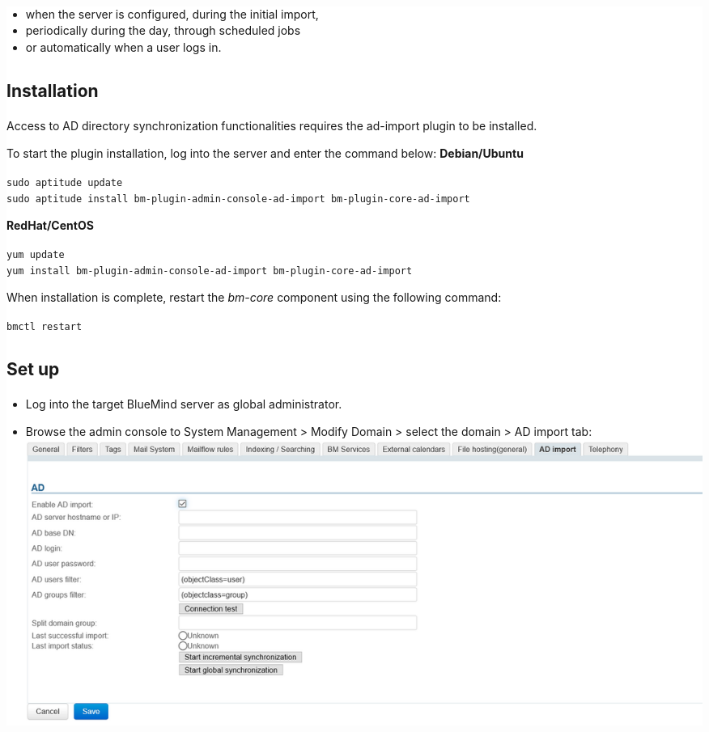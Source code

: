 - when the server is configured, during the initial import,  
- periodically during the day, through scheduled jobs
- or automatically when a user logs in.


## Installation

Access to AD directory synchronization functionalities requires the ad-import plugin to be installed.

To start the plugin installation, log into the server and enter the command below:
**Debian/Ubuntu**

```
sudo aptitude update
sudo aptitude install bm-plugin-admin-console-ad-import bm-plugin-core-ad-import
```

**RedHat/CentOS**

```
yum update
yum install bm-plugin-admin-console-ad-import bm-plugin-core-ad-import
```


When installation is complete, restart the *bm-core* component using the following command:


```
bmctl restart
```


## Set up

- Log into the target BlueMind server as global administrator.


- Browse the admin console to System Management > Modify Domain > select the domain > AD import tab: ![](../../attachments/57771618/62557883.png)
